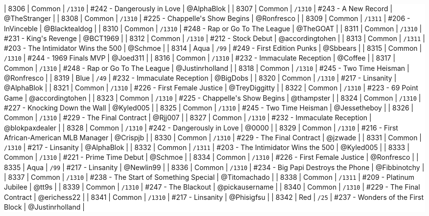 | 8306 | Common | `/1310` | #242 - Dangerously in Love | \@AlphaBlok |
| 8307 | Common | `/1310` | #243 - A New Record | \@TheStranger |
| 8308 | Common | `/1310` | #225 - Chappelle&#039;s Show Begins | \@Ronfresco |
| 8309 | Common | `/1311` | #206 - InVinceble | \@Blacktealdog |
| 8310 | Common | `/1310` | #248 - Rap or Go To The League | \@TheGOAT |
| 8311 | Common | `/1310` | #231 - King&#039;s Revenge | \@BCT1969 |
| 8312 | Common | `/1310` | #212 - Stock Debut | \@accordingtohen |
| 8313 | Common | `/1311` | #203 - The Intimidator Wins the 500 | \@Schmoe |
| 8314 | Aqua | `/99` | #249 - First Edition Punks | \@Sbbears |
| 8315 | Common | `/1310` | #244 - 1969 Finals MVP | \@Joed311 |
| 8316 | Common | `/1310` | #232 - Immaculate Reception | \@Coffee |
| 8317 | Common | `/1310` | #248 - Rap or Go To The League | \@Justinrholland |
| 8318 | Common | `/1310` | #245 - Two Time Heisman | \@Ronfresco |
| 8319 | Blue | `/49` | #232 - Immaculate Reception | \@BigDobs |
| 8320 | Common | `/1310` | #217 - Linsanity | \@AlphaBlok |
| 8321 | Common | `/1310` | #226 - First Female Justice | \@TreyDiggitty |
| 8322 | Common | `/1310` | #223 - 69 Point Game | \@accordingtohen |
| 8323 | Common | `/1310` | #225 - Chappelle&#039;s Show Begins | \@thampster |
| 8324 | Common | `/1310` | #227 - Knocking Down the Wall | \@Kyled005 |
| 8325 | Common | `/1310` | #245 - Two Time Heisman | \@Jessetheboy |
| 8326 | Common | `/1310` | #229 - The Final Contract | \@Rjj007 |
| 8327 | Common | `/1310` | #232 - Immaculate Reception | \@blokpaxdealer |
| 8328 | Common | `/1310` | #242 - Dangerously in Love | \@0000 |
| 8329 | Common | `/1310` | #216 - First African-American MLB Manager | \@Crispjb |
| 8330 | Common | `/1310` | #229 - The Final Contract | \@jzwade |
| 8331 | Common | `/1310` | #217 - Linsanity | \@AlphaBlok |
| 8332 | Common | `/1311` | #203 - The Intimidator Wins the 500 | \@Kyled005 |
| 8333 | Common | `/1310` | #221 - Prime Time Debut  | \@Schmoe |
| 8334 | Common | `/1310` | #226 - First Female Justice | \@Ronfresco |
| 8335 | Aqua | `/99` | #217 - Linsanity | \@Newlin99 |
| 8336 | Common | `/1310` | #234 - Big Papi Destroys the Phone | \@Fibbinotchy |
| 8337 | Common | `/1310` | #238 - The Start of Something Special | \@Titomachado |
| 8338 | Common | `/1311` | #209 - Platinum Jubilee  | \@tt9s |
| 8339 | Common | `/1310` | #247 - The Blackout  | \@pickausername |
| 8340 | Common | `/1310` | #229 - The Final Contract | \@erichess22 |
| 8341 | Common | `/1310` | #217 - Linsanity | \@Phisigfsu |
| 8342 | Red | `/25` | #237 - Wonders of the First Block | \@Justinrholland |